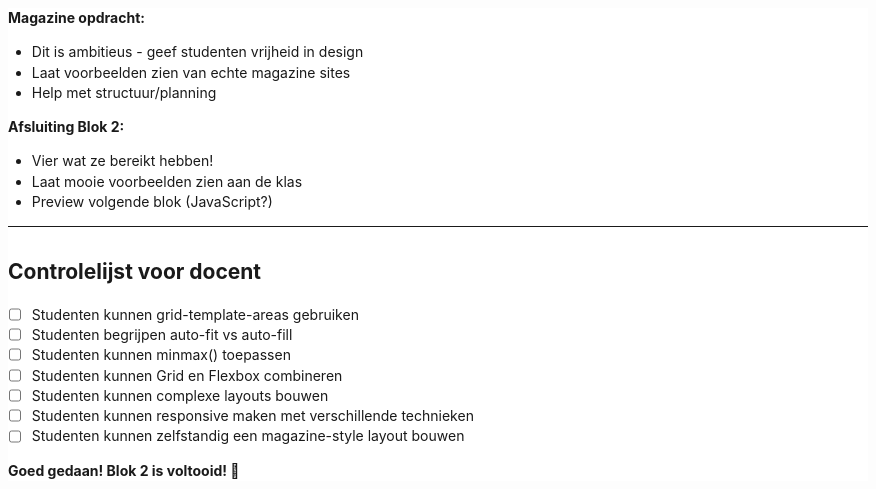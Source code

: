 **Magazine opdracht:**
- Dit is ambitieus - geef studenten vrijheid in design
- Laat voorbeelden zien van echte magazine sites
- Help met structuur/planning

**Afsluiting Blok 2:**
- Vier wat ze bereikt hebben!
- Laat mooie voorbeelden zien aan de klas
- Preview volgende blok (JavaScript?)

---

## Controlelijst voor docent
- [ ] Studenten kunnen grid-template-areas gebruiken
- [ ] Studenten begrijpen auto-fit vs auto-fill
- [ ] Studenten kunnen minmax() toepassen
- [ ] Studenten kunnen Grid en Flexbox combineren
- [ ] Studenten kunnen complexe layouts bouwen
- [ ] Studenten kunnen responsive maken met verschillende technieken
- [ ] Studenten kunnen zelfstandig een magazine-style layout bouwen

**Goed gedaan! Blok 2 is voltooid! 🎉**
